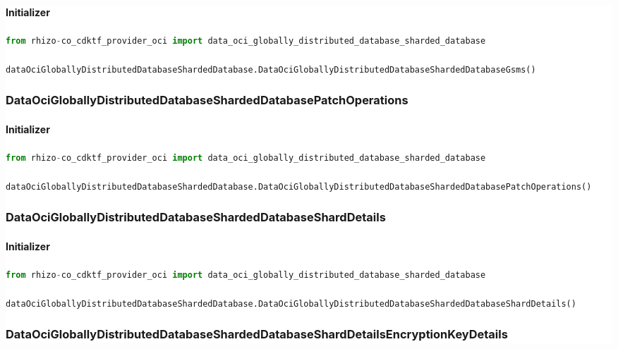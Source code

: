 #### Initializer <a name="Initializer" id="rhizo-co-terraform-provider-oci.dataOciGloballyDistributedDatabaseShardedDatabase.DataOciGloballyDistributedDatabaseShardedDatabaseGsms.Initializer"></a>

```python
from rhizo-co_cdktf_provider_oci import data_oci_globally_distributed_database_sharded_database

dataOciGloballyDistributedDatabaseShardedDatabase.DataOciGloballyDistributedDatabaseShardedDatabaseGsms()
```


### DataOciGloballyDistributedDatabaseShardedDatabasePatchOperations <a name="DataOciGloballyDistributedDatabaseShardedDatabasePatchOperations" id="rhizo-co-terraform-provider-oci.dataOciGloballyDistributedDatabaseShardedDatabase.DataOciGloballyDistributedDatabaseShardedDatabasePatchOperations"></a>

#### Initializer <a name="Initializer" id="rhizo-co-terraform-provider-oci.dataOciGloballyDistributedDatabaseShardedDatabase.DataOciGloballyDistributedDatabaseShardedDatabasePatchOperations.Initializer"></a>

```python
from rhizo-co_cdktf_provider_oci import data_oci_globally_distributed_database_sharded_database

dataOciGloballyDistributedDatabaseShardedDatabase.DataOciGloballyDistributedDatabaseShardedDatabasePatchOperations()
```


### DataOciGloballyDistributedDatabaseShardedDatabaseShardDetails <a name="DataOciGloballyDistributedDatabaseShardedDatabaseShardDetails" id="rhizo-co-terraform-provider-oci.dataOciGloballyDistributedDatabaseShardedDatabase.DataOciGloballyDistributedDatabaseShardedDatabaseShardDetails"></a>

#### Initializer <a name="Initializer" id="rhizo-co-terraform-provider-oci.dataOciGloballyDistributedDatabaseShardedDatabase.DataOciGloballyDistributedDatabaseShardedDatabaseShardDetails.Initializer"></a>

```python
from rhizo-co_cdktf_provider_oci import data_oci_globally_distributed_database_sharded_database

dataOciGloballyDistributedDatabaseShardedDatabase.DataOciGloballyDistributedDatabaseShardedDatabaseShardDetails()
```


### DataOciGloballyDistributedDatabaseShardedDatabaseShardDetailsEncryptionKeyDetails <a name="DataOciGloballyDistributedDatabaseShardedDatabaseShardDetailsEncryptionKeyDetails" id="rhizo-co-terraform-provider-oci.dataOciGloballyDistributedDatabaseShardedDatabase.DataOciGloballyDistributedDatabaseShardedDatabaseShardDetailsEncryptionKeyDetails"></a>
